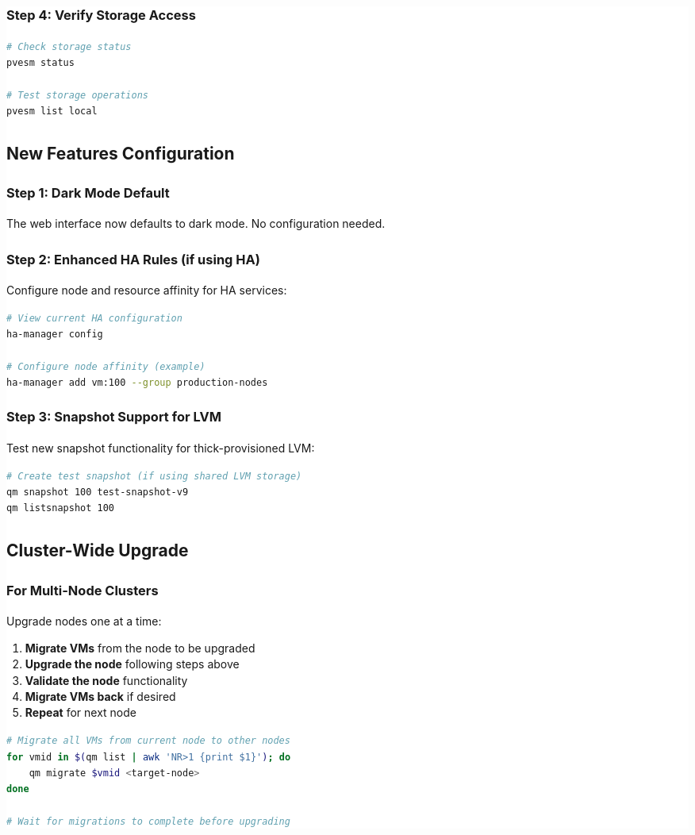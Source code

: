 ### Step 4: Verify Storage Access
```bash
# Check storage status
pvesm status

# Test storage operations
pvesm list local
```

## New Features Configuration

### Step 1: Dark Mode Default
The web interface now defaults to dark mode. No configuration needed.

### Step 2: Enhanced HA Rules (if using HA)
Configure node and resource affinity for HA services:

```bash
# View current HA configuration
ha-manager config

# Configure node affinity (example)
ha-manager add vm:100 --group production-nodes
```

### Step 3: Snapshot Support for LVM
Test new snapshot functionality for thick-provisioned LVM:

```bash
# Create test snapshot (if using shared LVM storage)
qm snapshot 100 test-snapshot-v9
qm listsnapshot 100
```

## Cluster-Wide Upgrade

### For Multi-Node Clusters
Upgrade nodes one at a time:

1. **Migrate VMs** from the node to be upgraded
2. **Upgrade the node** following steps above
3. **Validate the node** functionality
4. **Migrate VMs back** if desired
5. **Repeat** for next node

```bash
# Migrate all VMs from current node to other nodes
for vmid in $(qm list | awk 'NR>1 {print $1}'); do
    qm migrate $vmid <target-node>
done

# Wait for migrations to complete before upgrading
```
